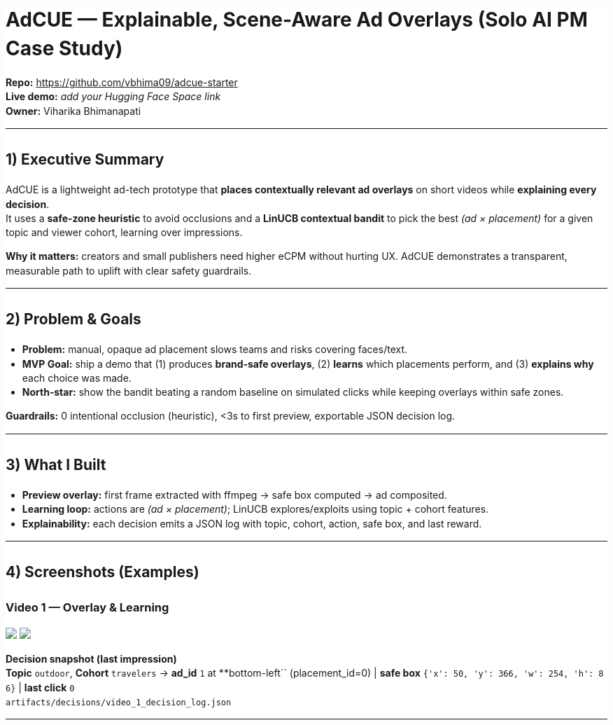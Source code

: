 # AdCUE — Explainable, Scene-Aware Ad Overlays (Solo AI PM Case Study)

**Repo:** https://github.com/vbhima09/adcue-starter  
**Live demo:** _add your Hugging Face Space link_  
**Owner:** Viharika Bhimanapati

---

## 1) Executive Summary
AdCUE is a lightweight ad-tech prototype that **places contextually relevant ad overlays** on short videos while **explaining every decision**.  
It uses a **safe‑zone heuristic** to avoid occlusions and a **LinUCB contextual bandit** to pick the best *(ad × placement)* for a given topic and viewer cohort, learning over impressions.

**Why it matters:** creators and small publishers need higher eCPM without hurting UX. AdCUE demonstrates a transparent, measurable path to uplift with clear safety guardrails.

---

## 2) Problem & Goals
- **Problem:** manual, opaque ad placement slows teams and risks covering faces/text.  
- **MVP Goal:** ship a demo that (1) produces **brand‑safe overlays**, (2) **learns** which placements perform, and (3) **explains why** each choice was made.  
- **North‑star:** show the bandit beating a random baseline on simulated clicks while keeping overlays within safe zones.

**Guardrails:** 0 intentional occlusion (heuristic), <3s to first preview, exportable JSON decision log.

---

## 3) What I Built
- **Preview overlay:** first frame extracted with ffmpeg → safe box computed → ad composited.  
- **Learning loop:** actions are *(ad × placement)*; LinUCB explores/exploits using topic + cohort features.  
- **Explainability:** each decision emits a JSON log with topic, cohort, action, safe box, and last reward.

---

## 4) Screenshots (Examples)

### Video 1 — Overlay & Learning
<img src="assets/screenshots/Video_1_Preview_OL.png" width="900"/>
<img src="assets/screenshots/Vide0_1_Graphs.png" width="900"/>

**Decision snapshot (last impression)**  
**Topic** `outdoor`, **Cohort** `travelers` → **ad_id** `1` at **bottom-left`` (placement_id=0) | **safe box** `{'x': 50, 'y': 366, 'w': 254, 'h': 86}` | **last click** `0`  
`artifacts/decisions/video_1_decision_log.json`

---